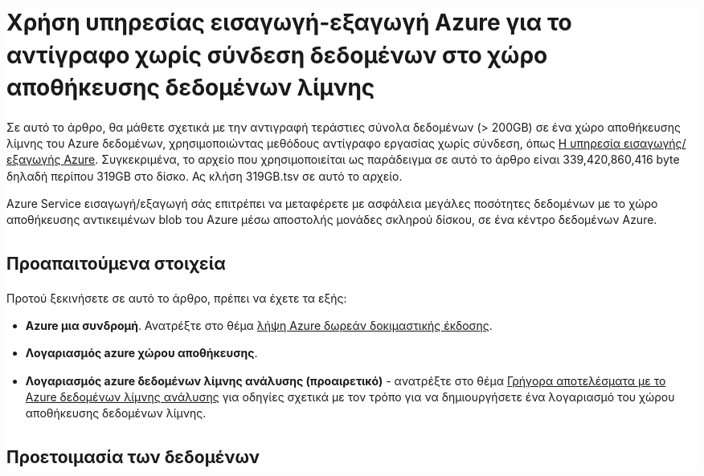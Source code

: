 <properties
   pageTitle="Αποστολή μεγάλες ποσότητες δεδομένων στο χώρο αποθήκευσης λίμνης δεδομένων χωρίς σύνδεση μεθόδους | Microsoft Azure"
   description="Χρησιμοποιήστε το εργαλείο AdlCopy για να αντιγράψετε δεδομένα από αντικείμενα blob του Azure χώρου αποθήκευσης στο χώρο αποθήκευσης δεδομένων λίμνης"
   services="data-lake-store"
   documentationCenter=""
   authors="nitinme"
   manager="jhubbard"
   editor="cgronlun"/>

<tags
   ms.service="data-lake-store"
   ms.devlang="na"
   ms.topic="article"
   ms.tgt_pltfrm="na"
   ms.workload="big-data"
   ms.date="10/07/2016"
   ms.author="nitinme"/>

# <a name="use-azure-import-export-service-for-offline-copy-of-data-to-data-lake-store"></a>Χρήση υπηρεσίας εισαγωγή-εξαγωγή Azure για το αντίγραφο χωρίς σύνδεση δεδομένων στο χώρο αποθήκευσης δεδομένων λίμνης

Σε αυτό το άρθρο, θα μάθετε σχετικά με την αντιγραφή τεράστιες σύνολα δεδομένων (> 200GB) σε ένα χώρο αποθήκευσης λίμνης του Azure δεδομένων, χρησιμοποιώντας μεθόδους αντίγραφο εργασίας χωρίς σύνδεση, όπως [Η υπηρεσία εισαγωγής/εξαγωγής Azure](../storage/storage-import-export-service.md). Συγκεκριμένα, το αρχείο που χρησιμοποιείται ως παράδειγμα σε αυτό το άρθρο είναι 339,420,860,416 byte δηλαδή περίπου 319GB στο δίσκο. Ας κλήση 319GB.tsv σε αυτό το αρχείο.

Azure Service εισαγωγή/εξαγωγή σάς επιτρέπει να μεταφέρετε με ασφάλεια μεγάλες ποσότητες δεδομένων με το χώρο αποθήκευσης αντικειμένων blob του Azure μέσω αποστολής μονάδες σκληρού δίσκου, σε ένα κέντρο δεδομένων Azure.

## <a name="prerequisites"></a>Προαπαιτούμενα στοιχεία

Προτού ξεκινήσετε σε αυτό το άρθρο, πρέπει να έχετε τα εξής:

- **Azure μια συνδρομή**. Ανατρέξτε στο θέμα [λήψη Azure δωρεάν δοκιμαστικής έκδοσης](https://azure.microsoft.com/pricing/free-trial/).

- **Λογαριασμός azure χώρου αποθήκευσης**.

- **Λογαριασμός azure δεδομένων λίμνης ανάλυσης (προαιρετικό)** - ανατρέξτε στο θέμα [Γρήγορα αποτελέσματα με το Azure δεδομένων λίμνης ανάλυσης](../data-lake-analytics/data-lake-analytics-get-started-portal.md) για οδηγίες σχετικά με τον τρόπο για να δημιουργήσετε ένα λογαριασμό του χώρου αποθήκευσης δεδομένων λίμνης.


## <a name="preparing-the-data"></a>Προετοιμασία των δεδομένων
